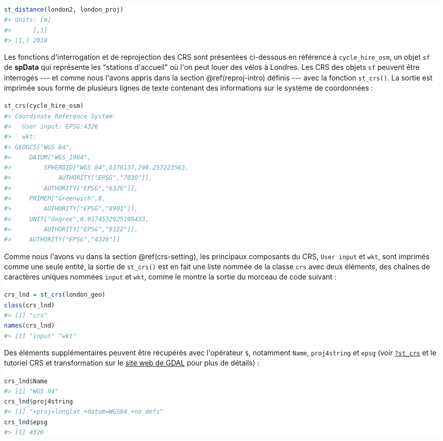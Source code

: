 
```r
st_distance(london2, london_proj)
#> Units: [m]
#>      [,1]
#> [1,] 2018
```

Les fonctions d'interrogation et de reprojection des CRS sont présentées ci-dessous en référence à `cycle_hire_osm`, un objet `sf` de **spData** qui représente les "stations d'accueil" où l'on peut louer des vélos à Londres.
Les CRS des objets `sf` peuvent être interrogés --- et comme nous l'avons appris dans la section \@ref(reproj-intro) définis --- avec la fonction `st_crs()`.
La sortie est imprimée sous forme de plusieurs lignes de texte contenant des informations sur le système de coordonnées :


```r
st_crs(cycle_hire_osm)
#> Coordinate Reference System:
#>   User input: EPSG:4326 
#>   wkt:
#> GEOGCS["WGS 84",
#>     DATUM["WGS_1984",
#>         SPHEROID["WGS 84",6378137,298.257223563,
#>             AUTHORITY["EPSG","7030"]],
#>         AUTHORITY["EPSG","6326"]],
#>     PRIMEM["Greenwich",0,
#>         AUTHORITY["EPSG","8901"]],
#>     UNIT["degree",0.0174532925199433,
#>         AUTHORITY["EPSG","9122"]],
#>     AUTHORITY["EPSG","4326"]]
```

Comme nous l'avons vu dans la section \@ref(crs-setting), les principaux composants du CRS, `User input` et `wkt`, sont imprimés comme une seule entité, la sortie de `st_crs()` est en fait une liste nommée de la classe `crs` avec deux éléments, des chaînes de caractères uniques nommées `input` et `wkt`, comme le montre la sortie du morceau de code suivant :


```r
crs_lnd = st_crs(london_geo)
class(crs_lnd)
#> [1] "crs"
names(crs_lnd)
#> [1] "input" "wkt"
```

Des éléments supplémentaires peuvent être récupérés avec l'opérateur `$`, notamment `Name`, `proj4string` et `epsg` (voir [`?st_crs`](https://r-spatial.github.io/sf/reference/st_crs.html) et le tutoriel CRS et transformation sur le [site web de GDAL](https://gdal.org/tutorials/osr_api_tut.html#querying-coordinate-reference-system) pour plus de détails) :


```r
crs_lnd$Name
#> [1] "WGS 84"
crs_lnd$proj4string
#> [1] "+proj=longlat +datum=WGS84 +no_defs"
crs_lnd$epsg
#> [1] 4326
```
